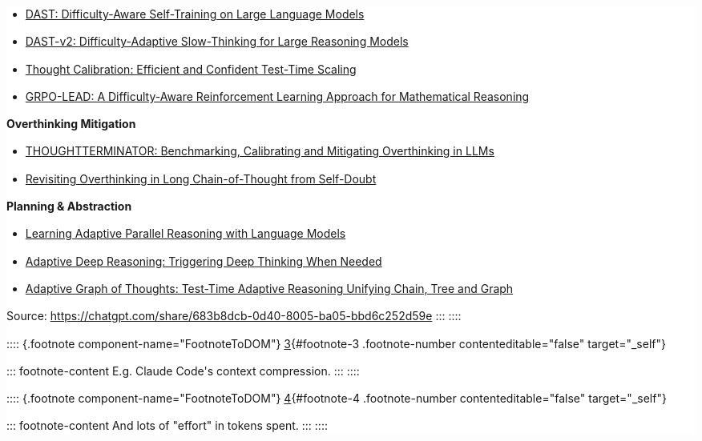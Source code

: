 -   [DAST: Difficulty-Aware Self-Training on Large Language Models](https://arxiv.org/abs/2503.09029)

-   [DAST-v2: Difficulty-Adaptive Slow-Thinking for Large Reasoning Models](https://arxiv.org/abs/2503.04472)

-   [Thought Calibration: Efficient and Confident Test-Time Scaling](https://arxiv.org/abs/2505.18404)

-   [GRPO-LEAD: A Difficulty-Aware Reinforcement Learning Approach for Mathematical Reasoning](https://arxiv.org/abs/2504.09696)

**Overthinking Mitigation**

-   [THOUGHTTERMINATOR: Benchmarking, Calibrating and Mitigating Overthinking in LLMs](https://arxiv.org/abs/2504.13367)

-   [Revisiting Overthinking in Long Chain-of-Thought from Self-Doubt](https://arxiv.org/abs/2505.23480)

**Planning & Abstraction**

-   [Learning Adaptive Parallel Reasoning with Language Models](https://arxiv.org/abs/2504.15466)

-   [Adaptive Deep Reasoning: Triggering Deep Thinking When Needed](https://arxiv.org/abs/2505.20101)

-   [Adaptive Graph of Thoughts: Test-Time Adaptive Reasoning Unifying Chain, Tree and Graph](https://arxiv.org/abs/2502.05078)

Source: https://chatgpt.com/share/683b8dcb-0d40-8005-ba05-bbd6c252d59e
:::
::::

:::: {.footnote component-name="FootnoteToDOM"}
[3](#footnote-anchor-3){#footnote-3 .footnote-number contenteditable="false" target="_self"}

::: footnote-content
E.g. Claude Code's context compression.
:::
::::

:::: {.footnote component-name="FootnoteToDOM"}
[4](#footnote-anchor-4){#footnote-4 .footnote-number contenteditable="false" target="_self"}

::: footnote-content
And lots of "effort" in tokens spent.
:::
::::
